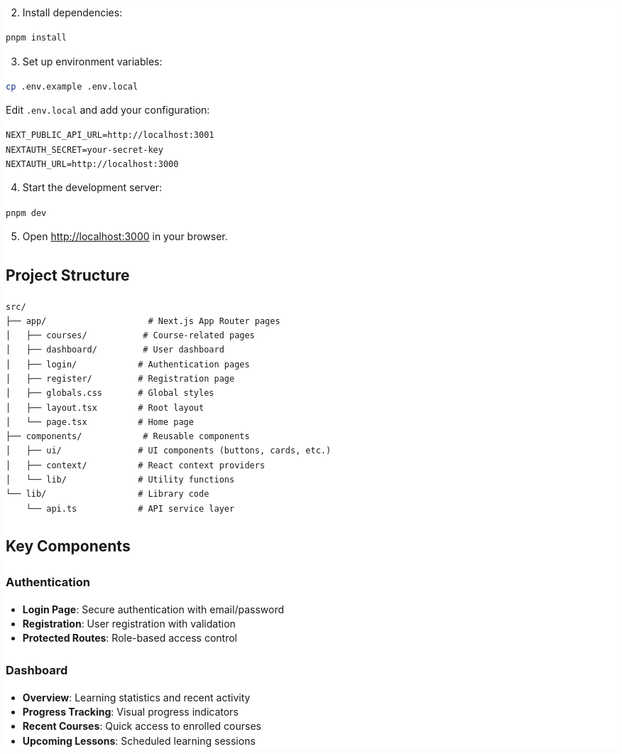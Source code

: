 2. Install dependencies:
```bash
pnpm install
```

3. Set up environment variables:
```bash
cp .env.example .env.local
```

Edit `.env.local` and add your configuration:
```env
NEXT_PUBLIC_API_URL=http://localhost:3001
NEXTAUTH_SECRET=your-secret-key
NEXTAUTH_URL=http://localhost:3000
```

4. Start the development server:
```bash
pnpm dev
```

5. Open [http://localhost:3000](http://localhost:3000) in your browser.

## Project Structure

```
src/
├── app/                    # Next.js App Router pages
│   ├── courses/           # Course-related pages
│   ├── dashboard/         # User dashboard
│   ├── login/            # Authentication pages
│   ├── register/         # Registration page
│   ├── globals.css       # Global styles
│   ├── layout.tsx        # Root layout
│   └── page.tsx          # Home page
├── components/            # Reusable components
│   ├── ui/               # UI components (buttons, cards, etc.)
│   ├── context/          # React context providers
│   └── lib/              # Utility functions
└── lib/                  # Library code
    └── api.ts            # API service layer
```

## Key Components

### Authentication
- **Login Page**: Secure authentication with email/password
- **Registration**: User registration with validation
- **Protected Routes**: Role-based access control

### Dashboard
- **Overview**: Learning statistics and recent activity
- **Progress Tracking**: Visual progress indicators
- **Recent Courses**: Quick access to enrolled courses
- **Upcoming Lessons**: Scheduled learning sessions
